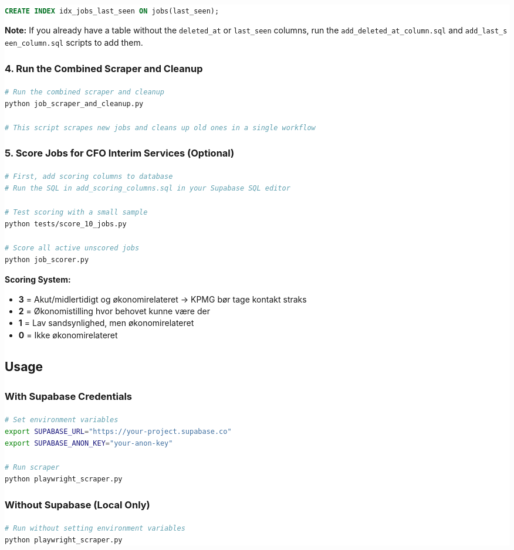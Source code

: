 ```sql
CREATE INDEX idx_jobs_last_seen ON jobs(last_seen);
```

**Note:** If you already have a table without the `deleted_at` or `last_seen` columns, run the `add_deleted_at_column.sql` and `add_last_seen_column.sql` scripts to add them.

### 4. Run the Combined Scraper and Cleanup

```bash
# Run the combined scraper and cleanup
python job_scraper_and_cleanup.py

# This script scrapes new jobs and cleans up old ones in a single workflow
```



### 5. Score Jobs for CFO Interim Services (Optional)

```bash
# First, add scoring columns to database
# Run the SQL in add_scoring_columns.sql in your Supabase SQL editor

# Test scoring with a small sample
python tests/score_10_jobs.py

# Score all active unscored jobs
python job_scorer.py
```

**Scoring System:**
- **3** = Akut/midlertidigt og økonomirelateret → KPMG bør tage kontakt straks
- **2** = Økonomistilling hvor behovet kunne være der
- **1** = Lav sandsynlighed, men økonomirelateret
- **0** = Ikke økonomirelateret

## Usage

### With Supabase Credentials

```bash
# Set environment variables
export SUPABASE_URL="https://your-project.supabase.co"
export SUPABASE_ANON_KEY="your-anon-key"

# Run scraper
python playwright_scraper.py
```

### Without Supabase (Local Only)

```bash
# Run without setting environment variables
python playwright_scraper.py
```
